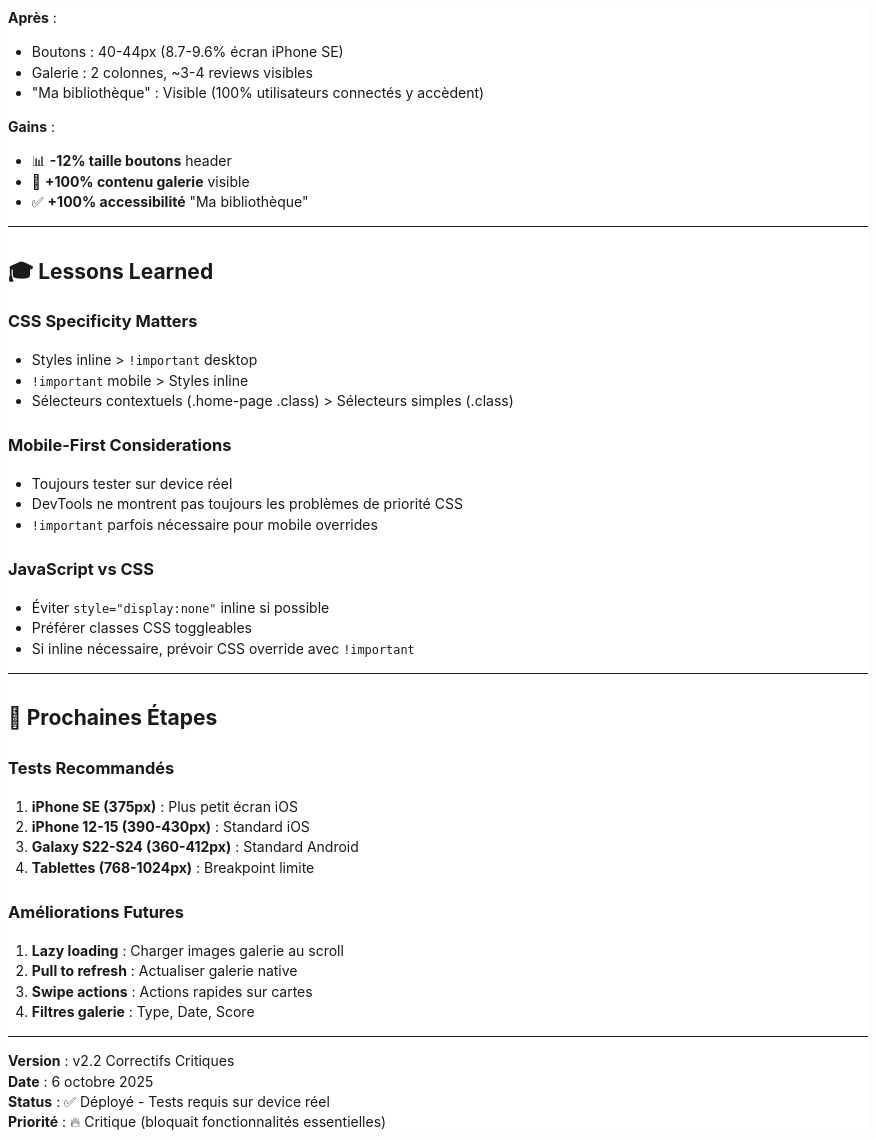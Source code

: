 **Après** :
- Boutons : 40-44px (8.7-9.6% écran iPhone SE)
- Galerie : 2 colonnes, ~3-4 reviews visibles
- "Ma bibliothèque" : Visible (100% utilisateurs connectés y accèdent)

**Gains** :
- 📊 **-12% taille boutons** header
- 🎯 **+100% contenu galerie** visible
- ✅ **+100% accessibilité** "Ma bibliothèque"

---

## 🎓 Lessons Learned

### CSS Specificity Matters
- Styles inline > `!important` desktop
- `!important` mobile > Styles inline
- Sélecteurs contextuels (.home-page .class) > Sélecteurs simples (.class)

### Mobile-First Considerations
- Toujours tester sur device réel
- DevTools ne montrent pas toujours les problèmes de priorité CSS
- `!important` parfois nécessaire pour mobile overrides

### JavaScript vs CSS
- Éviter `style="display:none"` inline si possible
- Préférer classes CSS toggleables
- Si inline nécessaire, prévoir CSS override avec `!important`

---

## 🔄 Prochaines Étapes

### Tests Recommandés
1. **iPhone SE (375px)** : Plus petit écran iOS
2. **iPhone 12-15 (390-430px)** : Standard iOS
3. **Galaxy S22-S24 (360-412px)** : Standard Android
4. **Tablettes (768-1024px)** : Breakpoint limite

### Améliorations Futures
1. **Lazy loading** : Charger images galerie au scroll
2. **Pull to refresh** : Actualiser galerie native
3. **Swipe actions** : Actions rapides sur cartes
4. **Filtres galerie** : Type, Date, Score

---

**Version** : v2.2 Correctifs Critiques  
**Date** : 6 octobre 2025  
**Status** : ✅ Déployé - Tests requis sur device réel  
**Priorité** : 🔥 Critique (bloquait fonctionnalités essentielles)
